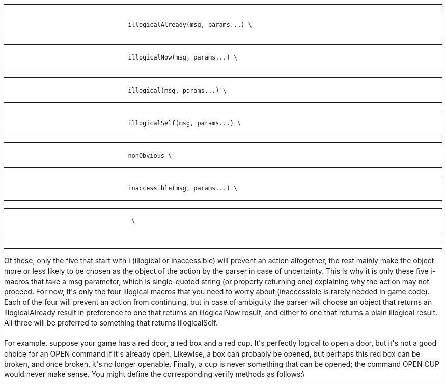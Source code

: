   ----------------------------------- -----------------------------------

  ----------------------------------- ------------------------------------
                                      illogicalAlready(msg, params...) \

  ----------------------------------- ------------------------------------

  ----------------------------------- -----------------------------------
                                      illogicalNow(msg, params...) \

  ----------------------------------- -----------------------------------

  ----------------------------------- -----------------------------------
                                      illogical(msg, params...) \

  ----------------------------------- -----------------------------------

  ----------------------------------- -----------------------------------
                                      illogicalSelf(msg, params...) \

  ----------------------------------- -----------------------------------

  ----------------------------------- -----------------------------------
                                      nonObvious \

  ----------------------------------- -----------------------------------

  ----------------------------------- -----------------------------------
                                      inaccessible(msg, params...) \

  ----------------------------------- -----------------------------------

  ----------------------------------- -----------------------------------
                                       \

  ----------------------------------- -----------------------------------

  -- --
     
  -- --

Of these, only the five that start with i (illogical or inaccessible)
will prevent an action altogether, the rest mainly make the object more
or less likely to be chosen as the object of the action by the parser in
case of uncertainty. This is why it is only these five i-macros that
take a msg parameter, which is single-quoted string (or property
returning one) explaining why the action may not proceed. For now, it\'s
only the four illogical macros that you need to worry about
(inaccessible is rarely needed in game code). Each of the four will
prevent an action from continuing, but in case of ambiguity the parser
will choose an object that returns an illogicalAlready result in
preference to one that returns an illogicalNow result, and either to one
that returns a plain illogical result. All three will be preferred to
something that returns illogicalSelf.\
\
For example, suppose your game has a red door, a red box and a red cup.
It\'s perfectly logical to open a door, but it\'s not a good choice for
an OPEN command if it\'s already open. Likewise, a box can probably be
opened, but perhaps this red box can be broken, and once broken, it\'s
no longer openable. Finally, a cup is never something that can be
opened; the command OPEN CUP would never make sense. You might define
the corresponding verify methods as follows:\
